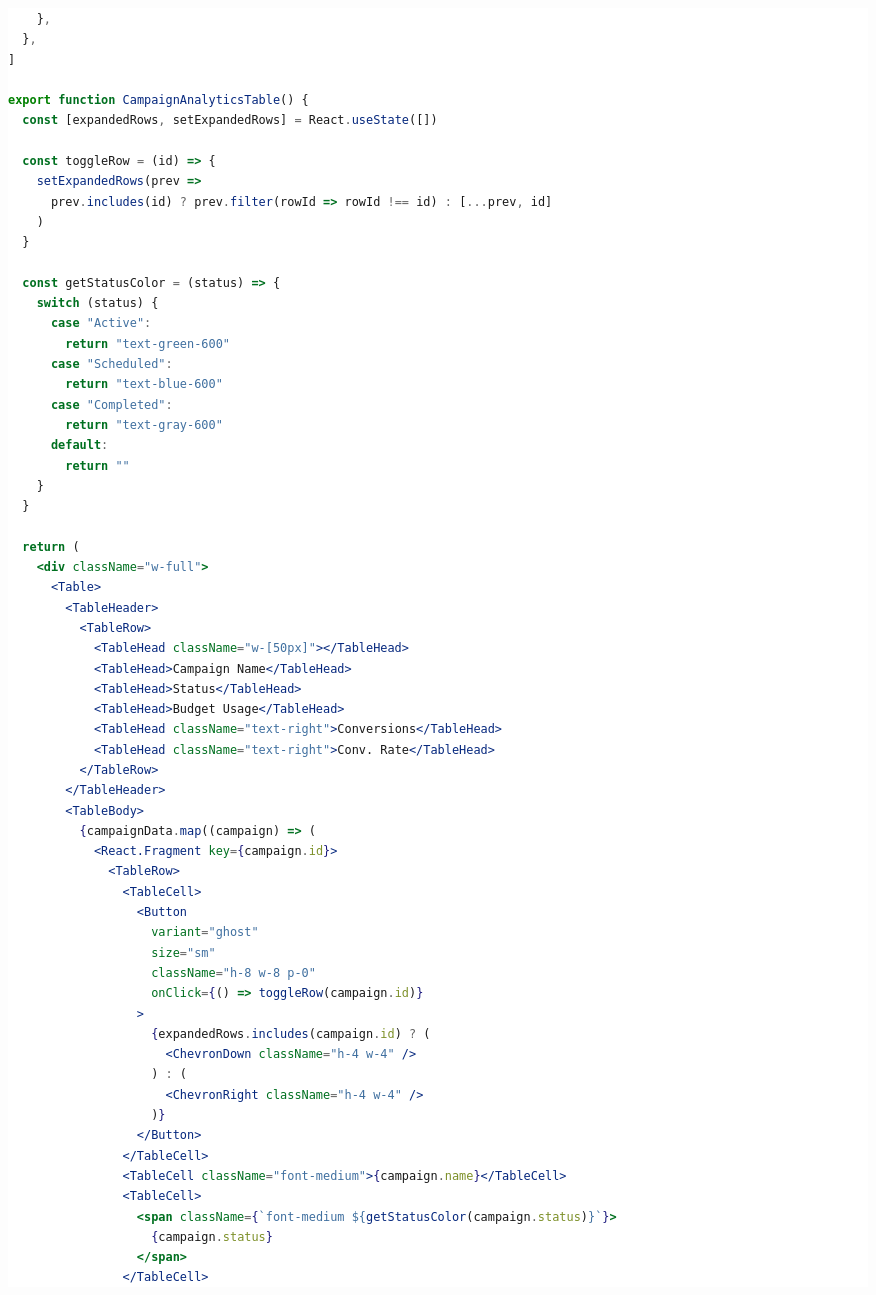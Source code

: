 ```jsx
    },
  },
]

export function CampaignAnalyticsTable() {
  const [expandedRows, setExpandedRows] = React.useState([])

  const toggleRow = (id) => {
    setExpandedRows(prev =>
      prev.includes(id) ? prev.filter(rowId => rowId !== id) : [...prev, id]
    )
  }

  const getStatusColor = (status) => {
    switch (status) {
      case "Active":
        return "text-green-600"
      case "Scheduled":
        return "text-blue-600"
      case "Completed":
        return "text-gray-600"
      default:
        return ""
    }
  }

  return (
    <div className="w-full">
      <Table>
        <TableHeader>
          <TableRow>
            <TableHead className="w-[50px]"></TableHead>
            <TableHead>Campaign Name</TableHead>
            <TableHead>Status</TableHead>
            <TableHead>Budget Usage</TableHead>
            <TableHead className="text-right">Conversions</TableHead>
            <TableHead className="text-right">Conv. Rate</TableHead>
          </TableRow>
        </TableHeader>
        <TableBody>
          {campaignData.map((campaign) => (
            <React.Fragment key={campaign.id}>
              <TableRow>
                <TableCell>
                  <Button
                    variant="ghost"
                    size="sm"
                    className="h-8 w-8 p-0"
                    onClick={() => toggleRow(campaign.id)}
                  >
                    {expandedRows.includes(campaign.id) ? (
                      <ChevronDown className="h-4 w-4" />
                    ) : (
                      <ChevronRight className="h-4 w-4" />
                    )}
                  </Button>
                </TableCell>
                <TableCell className="font-medium">{campaign.name}</TableCell>
                <TableCell>
                  <span className={`font-medium ${getStatusColor(campaign.status)}`}>
                    {campaign.status}
                  </span>
                </TableCell>
```